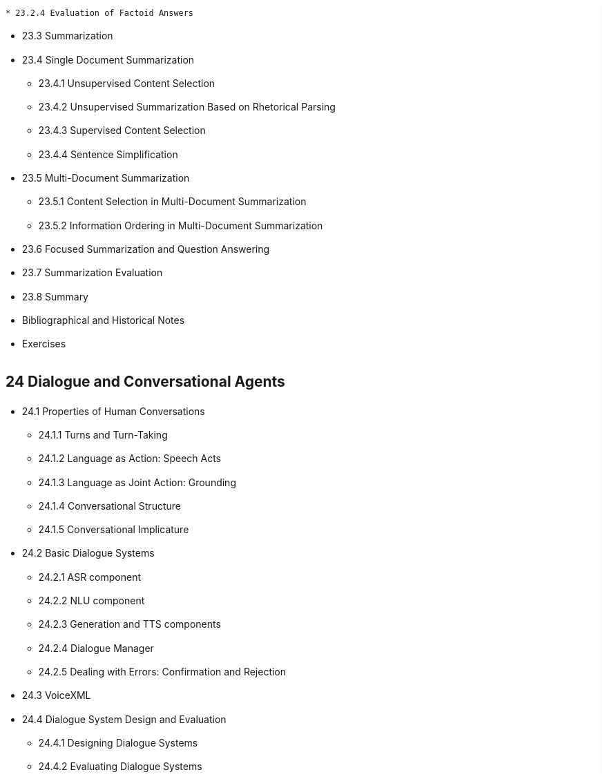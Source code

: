 	* 23.2.4 Evaluation of Factoid Answers

* 23.3 Summarization

* 23.4 Single Document Summarization 

	* 23.4.1 Unsupervised Content Selection

	* 23.4.2 Unsupervised Summarization Based on Rhetorical Parsing

	* 23.4.3 Supervised Content Selection

	* 23.4.4 Sentence Simplification

* 23.5 Multi-Document Summarization

	* 23.5.1 Content Selection in Multi-Document Summarization

	* 23.5.2 Information Ordering in Multi-Document Summarization

* 23.6 Focused Summarization and Question Answering

* 23.7 Summarization Evaluation

* 23.8 Summary

* Bibliographical and Historical Notes

* Exercises

## 24 Dialogue and Conversational Agents

* 24.1 Properties of Human Conversations

	* 24.1.1 Turns and Turn-Taking

	* 24.1.2 Language as Action: Speech Acts

	* 24.1.3 Language as Joint Action: Grounding

	* 24.1.4 Conversational Structure

	* 24.1.5 Conversational Implicature

* 24.2 Basic Dialogue Systems

	* 24.2.1 ASR component

	* 24.2.2 NLU component

	* 24.2.3 Generation and TTS components

	* 24.2.4 Dialogue Manager

	* 24.2.5 Dealing with Errors: Confirmation and Rejection

* 24.3 VoiceXML

* 24.4 Dialogue System Design and Evaluation

	* 24.4.1 Designing Dialogue Systems

	* 24.4.2 Evaluating Dialogue Systems
